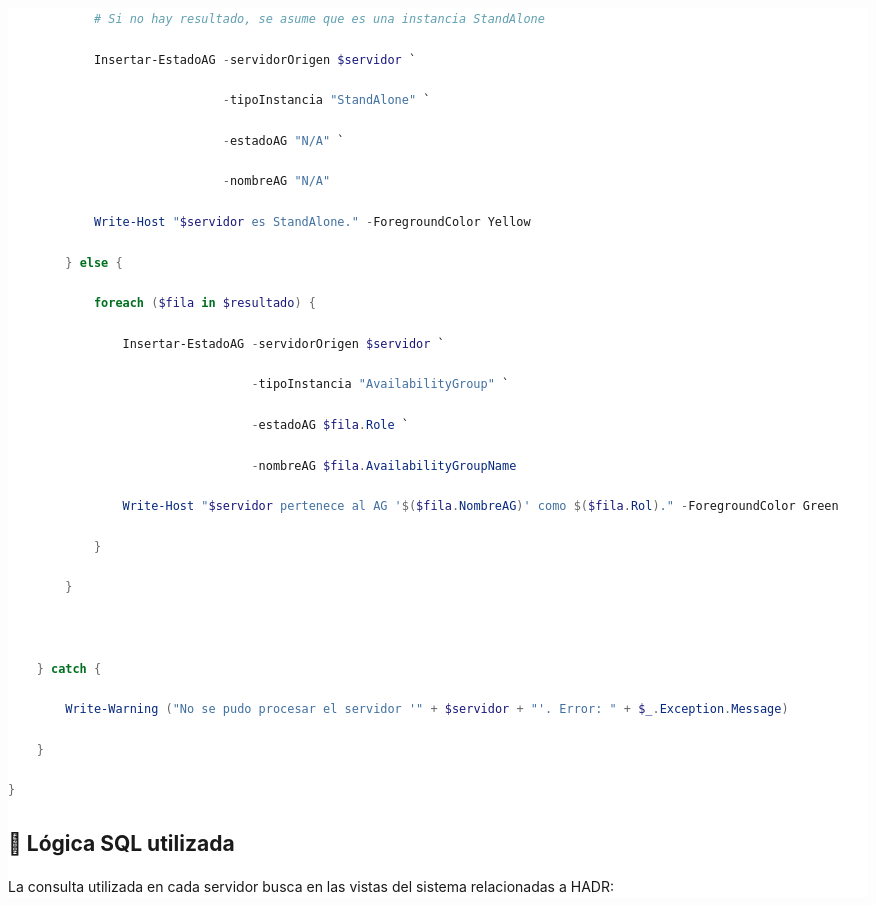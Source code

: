 ~~~powershell
            # Si no hay resultado, se asume que es una instancia StandAlone

            Insertar-EstadoAG -servidorOrigen $servidor `

                              -tipoInstancia "StandAlone" `

                              -estadoAG "N/A" `

                              -nombreAG "N/A"

            Write-Host "$servidor es StandAlone." -ForegroundColor Yellow

        } else {

            foreach ($fila in $resultado) {

                Insertar-EstadoAG -servidorOrigen $servidor `

                                  -tipoInstancia "AvailabilityGroup" `

                                  -estadoAG $fila.Role `

                                  -nombreAG $fila.AvailabilityGroupName

                Write-Host "$servidor pertenece al AG '$($fila.NombreAG)' como $($fila.Rol)." -ForegroundColor Green

            }

        }

 

    } catch {

        Write-Warning ("No se pudo procesar el servidor '" + $servidor + "'. Error: " + $_.Exception.Message)

    }

}
~~~~








## 🧠 Lógica SQL utilizada

La consulta utilizada en cada servidor busca en las vistas del sistema relacionadas a HADR:
